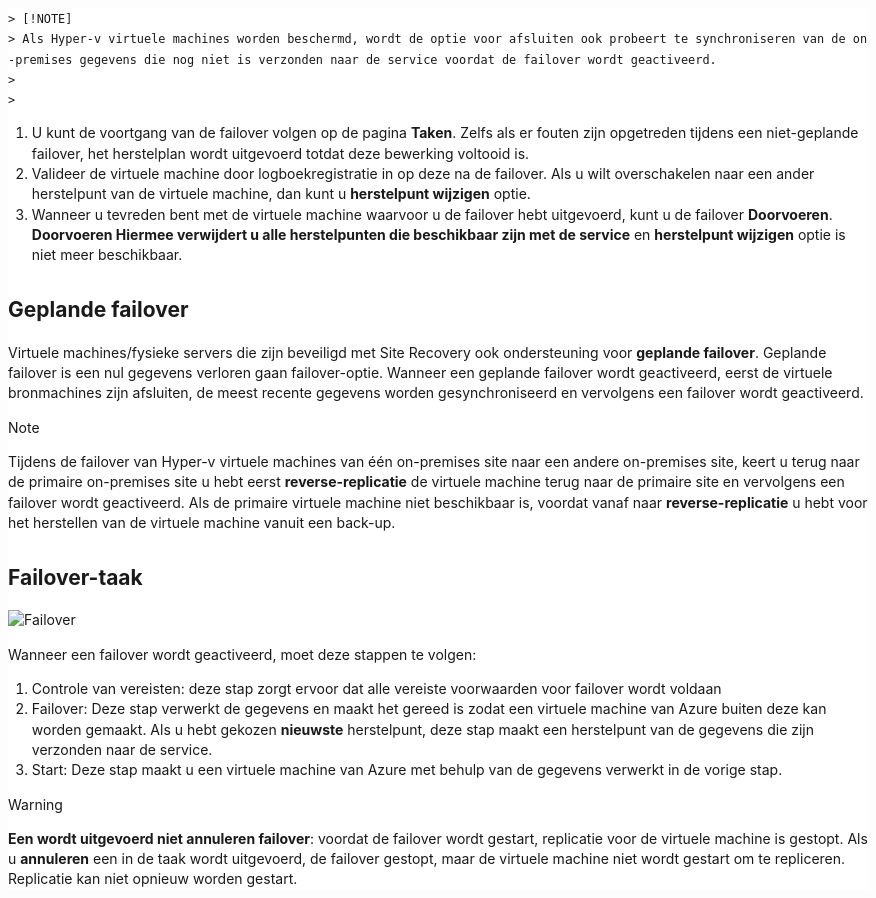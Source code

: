     > [!NOTE]
    > Als Hyper-v virtuele machines worden beschermd, wordt de optie voor afsluiten ook probeert te synchroniseren van de on-premises gegevens die nog niet is verzonden naar de service voordat de failover wordt geactiveerd.
    >
    >

1. U kunt de voortgang van de failover volgen op de pagina **Taken**. Zelfs als er fouten zijn opgetreden tijdens een niet-geplande failover, het herstelplan wordt uitgevoerd totdat deze bewerking voltooid is.
1. Valideer de virtuele machine door logboekregistratie in op deze na de failover. Als u wilt overschakelen naar een ander herstelpunt van de virtuele machine, dan kunt u **herstelpunt wijzigen** optie.
1. Wanneer u tevreden bent met de virtuele machine waarvoor u de failover hebt uitgevoerd, kunt u de failover **Doorvoeren**. **Doorvoeren Hiermee verwijdert u alle herstelpunten die beschikbaar zijn met de service** en **herstelpunt wijzigen** optie is niet meer beschikbaar.

## <a name="planned-failover"></a>Geplande failover
Virtuele machines/fysieke servers die zijn beveiligd met Site Recovery ook ondersteuning voor **geplande failover**. Geplande failover is een nul gegevens verloren gaan failover-optie. Wanneer een geplande failover wordt geactiveerd, eerst de virtuele bronmachines zijn afsluiten, de meest recente gegevens worden gesynchroniseerd en vervolgens een failover wordt geactiveerd.

> [!NOTE]
> Tijdens de failover van Hyper-v virtuele machines van één on-premises site naar een andere on-premises site, keert u terug naar de primaire on-premises site u hebt eerst **reverse-replicatie** de virtuele machine terug naar de primaire site en vervolgens een failover wordt geactiveerd. Als de primaire virtuele machine niet beschikbaar is, voordat vanaf naar **reverse-replicatie** u hebt voor het herstellen van de virtuele machine vanuit een back-up.   
>
>
## <a name="failover-job"></a>Failover-taak

![Failover](./media/site-recovery-failover/FailoverJob.png)

Wanneer een failover wordt geactiveerd, moet deze stappen te volgen:

1. Controle van vereisten: deze stap zorgt ervoor dat alle vereiste voorwaarden voor failover wordt voldaan
1. Failover: Deze stap verwerkt de gegevens en maakt het gereed is zodat een virtuele machine van Azure buiten deze kan worden gemaakt. Als u hebt gekozen **nieuwste** herstelpunt, deze stap maakt een herstelpunt van de gegevens die zijn verzonden naar de service.
1. Start: Deze stap maakt u een virtuele machine van Azure met behulp van de gegevens verwerkt in de vorige stap.

> [!WARNING]
> **Een wordt uitgevoerd niet annuleren failover**: voordat de failover wordt gestart, replicatie voor de virtuele machine is gestopt. Als u **annuleren** een in de taak wordt uitgevoerd, de failover gestopt, maar de virtuele machine niet wordt gestart om te repliceren. Replicatie kan niet opnieuw worden gestart.
>
>
